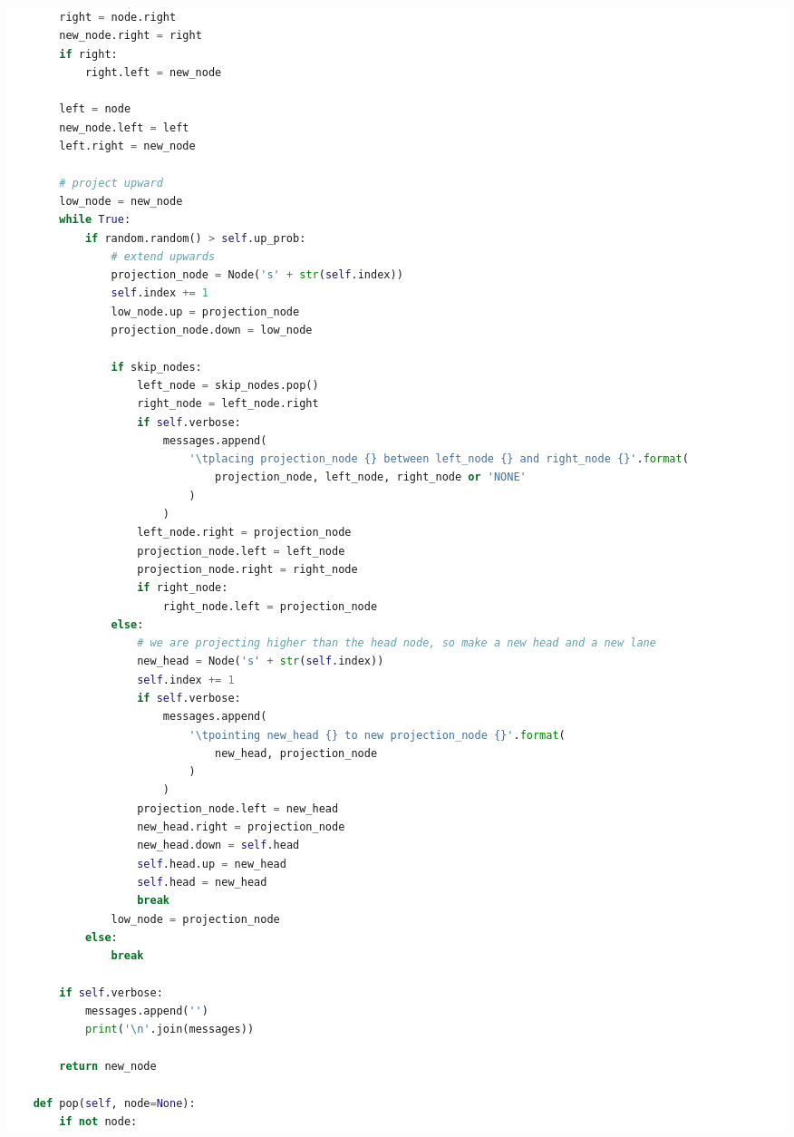 ```python
        right = node.right
        new_node.right = right
        if right:
            right.left = new_node
            
        left = node
        new_node.left = left
        left.right = new_node
        
        # project upward
        low_node = new_node
        while True:
            if random.random() > self.up_prob:
                # extend upwards
                projection_node = Node('s' + str(self.index))
                self.index += 1
                low_node.up = projection_node
                projection_node.down = low_node
                
                if skip_nodes:
                    left_node = skip_nodes.pop()
                    right_node = left_node.right
                    if self.verbose:
                        messages.append(
                            '\tplacing projection_node {} between left_node {} and right_node {}'.format(
                                projection_node, left_node, right_node or 'NONE'
                            )
                        )
                    left_node.right = projection_node
                    projection_node.left = left_node
                    projection_node.right = right_node
                    if right_node:
                        right_node.left = projection_node
                else:
                    # we are projecting higher than the head node, so make a new head and a new lane
                    new_head = Node('s' + str(self.index))
                    self.index += 1
                    if self.verbose:
                        messages.append(
                            '\tpointing new_head {} to new projection_node {}'.format(
                                new_head, projection_node
                            )
                        )
                    projection_node.left = new_head
                    new_head.right = projection_node
                    new_head.down = self.head
                    self.head.up = new_head
                    self.head = new_head
                    break
                low_node = projection_node
            else:
                break
                
        if self.verbose:
            messages.append('')
            print('\n'.join(messages))
            
        return new_node
                
    def pop(self, node=None):
        if not node:
```